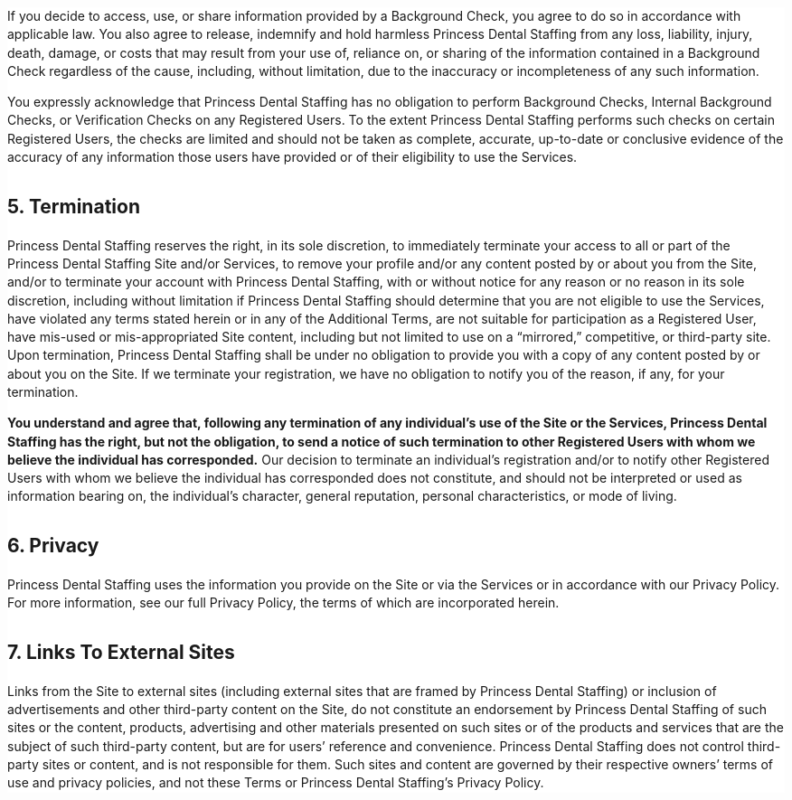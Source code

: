 If you decide to access, use, or share information provided by a Background Check, you agree to do so in accordance with applicable law. You also agree to release, indemnify and hold harmless Princess Dental Staffing from any loss, liability, injury, death, damage, or costs that may result from your use of, reliance on, or sharing of the information contained in a Background Check regardless of the cause, including, without limitation, due to the inaccuracy or incompleteness of any such information.

You expressly acknowledge that Princess Dental Staffing has no obligation to perform Background Checks, Internal Background Checks, or Verification Checks on any Registered Users. To the extent Princess Dental Staffing performs such checks on certain Registered Users, the checks are limited and should not be taken as complete, accurate, up-to-date or conclusive evidence of the accuracy of any information those users have provided or of their eligibility to use the Services.

5\. Termination
---------------

Princess Dental Staffing reserves the right, in its sole discretion, to immediately terminate your access to all or part of the Princess Dental Staffing Site and/or Services, to remove your profile and/or any content posted by or about you from the Site, and/or to terminate your account with Princess Dental Staffing, with or without notice for any reason or no reason in its sole discretion, including without limitation if Princess Dental Staffing should determine that you are not eligible to use the Services, have violated any terms stated herein or in any of the Additional Terms, are not suitable for participation as a Registered User, have mis-used or mis-appropriated Site content, including but not limited to use on a “mirrored,” competitive, or third-party site. Upon termination, Princess Dental Staffing shall be under no obligation to provide you with a copy of any content posted by or about you on the Site. If we terminate your registration, we have no obligation to notify you of the reason, if any, for your termination.

**You understand and agree that, following any termination of any individual’s use of the Site or the Services, Princess Dental Staffing has the right, but not the obligation, to send a notice of such termination to other Registered Users with whom we believe the individual has corresponded.** Our decision to terminate an individual’s registration and/or to notify other Registered Users with whom we believe the individual has corresponded does not constitute, and should not be interpreted or used as information bearing on, the individual’s character, general reputation, personal characteristics, or mode of living.

6\. Privacy
-----------

Princess Dental Staffing uses the information you provide on the Site or via the Services or in accordance with our Privacy Policy. For more information, see our full Privacy Policy, the terms of which are incorporated herein.

7\. Links To External Sites
---------------------------

Links from the Site to external sites (including external sites that are framed by Princess Dental Staffing) or inclusion of advertisements and other third-party content on the Site, do not constitute an endorsement by Princess Dental Staffing of such sites or the content, products, advertising and other materials presented on such sites or of the products and services that are the subject of such third-party content, but are for users’ reference and convenience. Princess Dental Staffing does not control third-party sites or content, and is not responsible for them. Such sites and content are governed by their respective owners’ terms of use and privacy policies, and not these Terms or Princess Dental Staffing’s Privacy Policy.
